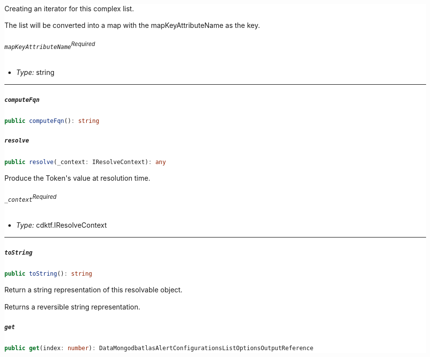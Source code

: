 Creating an iterator for this complex list.

The list will be converted into a map with the mapKeyAttributeName as the key.

###### `mapKeyAttributeName`<sup>Required</sup> <a name="mapKeyAttributeName" id="@cdktf/provider-mongodbatlas.dataMongodbatlasAlertConfigurations.DataMongodbatlasAlertConfigurationsListOptionsList.allWithMapKey.parameter.mapKeyAttributeName"></a>

- *Type:* string

---

##### `computeFqn` <a name="computeFqn" id="@cdktf/provider-mongodbatlas.dataMongodbatlasAlertConfigurations.DataMongodbatlasAlertConfigurationsListOptionsList.computeFqn"></a>

```typescript
public computeFqn(): string
```

##### `resolve` <a name="resolve" id="@cdktf/provider-mongodbatlas.dataMongodbatlasAlertConfigurations.DataMongodbatlasAlertConfigurationsListOptionsList.resolve"></a>

```typescript
public resolve(_context: IResolveContext): any
```

Produce the Token's value at resolution time.

###### `_context`<sup>Required</sup> <a name="_context" id="@cdktf/provider-mongodbatlas.dataMongodbatlasAlertConfigurations.DataMongodbatlasAlertConfigurationsListOptionsList.resolve.parameter._context"></a>

- *Type:* cdktf.IResolveContext

---

##### `toString` <a name="toString" id="@cdktf/provider-mongodbatlas.dataMongodbatlasAlertConfigurations.DataMongodbatlasAlertConfigurationsListOptionsList.toString"></a>

```typescript
public toString(): string
```

Return a string representation of this resolvable object.

Returns a reversible string representation.

##### `get` <a name="get" id="@cdktf/provider-mongodbatlas.dataMongodbatlasAlertConfigurations.DataMongodbatlasAlertConfigurationsListOptionsList.get"></a>

```typescript
public get(index: number): DataMongodbatlasAlertConfigurationsListOptionsOutputReference
```
